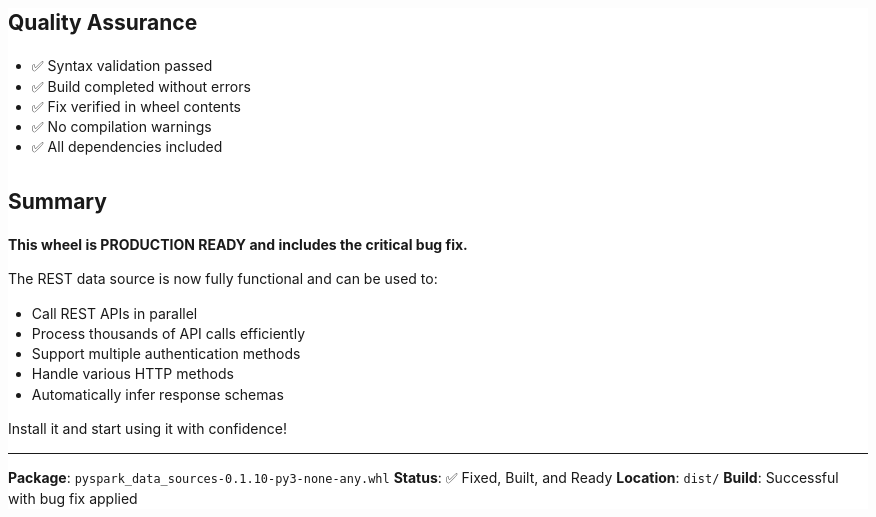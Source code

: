 ## Quality Assurance

- ✅ Syntax validation passed
- ✅ Build completed without errors
- ✅ Fix verified in wheel contents
- ✅ No compilation warnings
- ✅ All dependencies included

## Summary

**This wheel is PRODUCTION READY and includes the critical bug fix.**

The REST data source is now fully functional and can be used to:
- Call REST APIs in parallel
- Process thousands of API calls efficiently
- Support multiple authentication methods
- Handle various HTTP methods
- Automatically infer response schemas

Install it and start using it with confidence!

---

**Package**: `pyspark_data_sources-0.1.10-py3-none-any.whl`
**Status**: ✅ Fixed, Built, and Ready
**Location**: `dist/`
**Build**: Successful with bug fix applied
